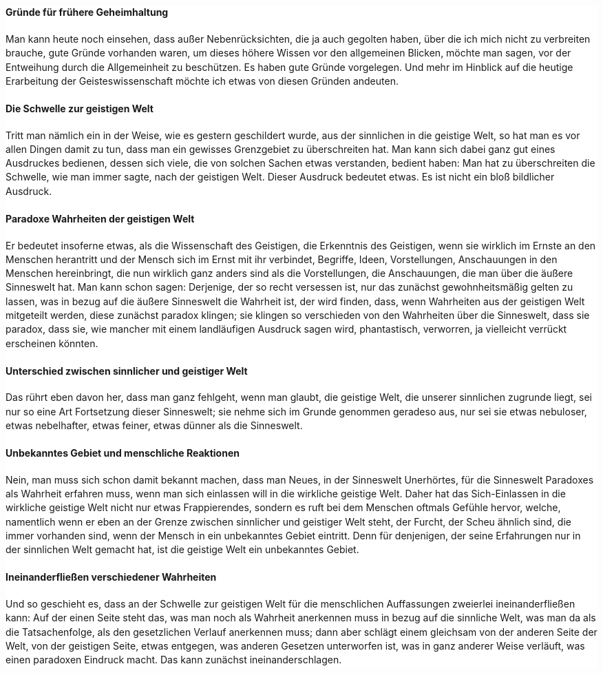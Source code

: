#### Gründe für frühere Geheimhaltung

Man kann heute noch einsehen, dass außer Nebenrücksichten, die ja auch gegolten haben, über die ich mich nicht zu verbreiten brauche, gute Gründe vorhanden waren, um dieses höhere Wissen vor den allgemeinen Blicken, möchte man sagen, vor der Entweihung durch die Allgemeinheit zu beschützen. Es haben gute Gründe vorgelegen. Und mehr im Hinblick auf die heutige Erarbeitung der Geisteswissenschaft möchte ich etwas von diesen Gründen andeuten.

#### Die Schwelle zur geistigen Welt

Tritt man nämlich ein in der Weise, wie es gestern geschildert wurde, aus der sinnlichen in die geistige Welt, so hat man es vor allen Dingen damit zu tun, dass man ein gewisses Grenzgebiet zu überschreiten hat. Man kann sich dabei ganz gut eines Ausdruckes bedienen, dessen sich viele, die von solchen Sachen etwas verstanden, bedient haben: Man hat zu überschreiten die Schwelle, wie man immer sagte, nach der geistigen Welt. Dieser Ausdruck bedeutet etwas. Es ist nicht ein bloß bildlicher Ausdruck.

#### Paradoxe Wahrheiten der geistigen Welt

Er bedeutet insoferne etwas, als die Wissenschaft des Geistigen, die Erkenntnis des Geistigen, wenn sie wirklich im Ernste an den Menschen herantritt und der Mensch sich im Ernst mit ihr verbindet, Begriffe, Ideen, Vorstellungen, Anschauungen in den Menschen hereinbringt, die nun wirklich ganz anders sind als die Vorstellungen, die Anschauungen, die man über die äußere Sinneswelt hat. Man kann schon sagen: Derjenige, der so recht versessen ist, nur das zunächst gewohnheitsmäßig gelten zu lassen, was in bezug auf die äußere Sinneswelt die Wahrheit ist, der wird finden, dass, wenn Wahrheiten aus der geistigen Welt mitgeteilt werden, diese zunächst paradox klingen; sie klingen so verschieden von den Wahrheiten über die Sinneswelt, dass sie paradox, dass sie, wie mancher mit einem landläufigen Ausdruck sagen wird, phantastisch, verworren, ja vielleicht verrückt erscheinen könnten.

#### Unterschied zwischen sinnlicher und geistiger Welt

Das rührt eben davon her, dass man ganz fehlgeht, wenn man glaubt, die geistige Welt, die unserer sinnlichen zugrunde liegt, sei nur so eine Art Fortsetzung dieser Sinneswelt; sie nehme sich im Grunde genommen geradeso aus, nur sei sie etwas nebuloser, etwas nebelhafter, etwas feiner, etwas dünner als die Sinneswelt.

#### Unbekanntes Gebiet und menschliche Reaktionen

Nein, man muss sich schon damit bekannt machen, dass man Neues, in der Sinneswelt Unerhörtes, für die Sinneswelt Paradoxes als Wahrheit erfahren muss, wenn man sich einlassen will in die wirkliche geistige Welt. Daher hat das Sich-Einlassen in die wirkliche geistige Welt nicht nur etwas Frappierendes, sondern es ruft bei dem Menschen oftmals Gefühle hervor, welche, namentlich wenn er eben an der Grenze zwischen sinnlicher und geistiger Welt steht, der Furcht, der Scheu ähnlich sind, die immer vorhanden sind, wenn der Mensch in ein unbekanntes Gebiet eintritt. Denn für denjenigen, der seine Erfahrungen nur in der sinnlichen Welt gemacht hat, ist die geistige Welt ein unbekanntes Gebiet.

#### Ineinanderfließen verschiedener Wahrheiten

Und so geschieht es, dass an der Schwelle zur geistigen Welt für die menschlichen Auffassungen zweierlei ineinanderfließen kann: Auf der einen Seite steht das, was man noch als Wahrheit anerkennen muss in bezug auf die sinnliche Welt, was man da als die Tatsachenfolge, als den gesetzlichen Verlauf anerkennen muss; dann aber schlägt einem gleichsam von der anderen Seite der Welt, von der geistigen Seite, etwas entgegen, was anderen Gesetzen unterworfen ist, was in ganz anderer Weise verläuft, was einen paradoxen Eindruck macht. Das kann zunächst ineinanderschlagen.
